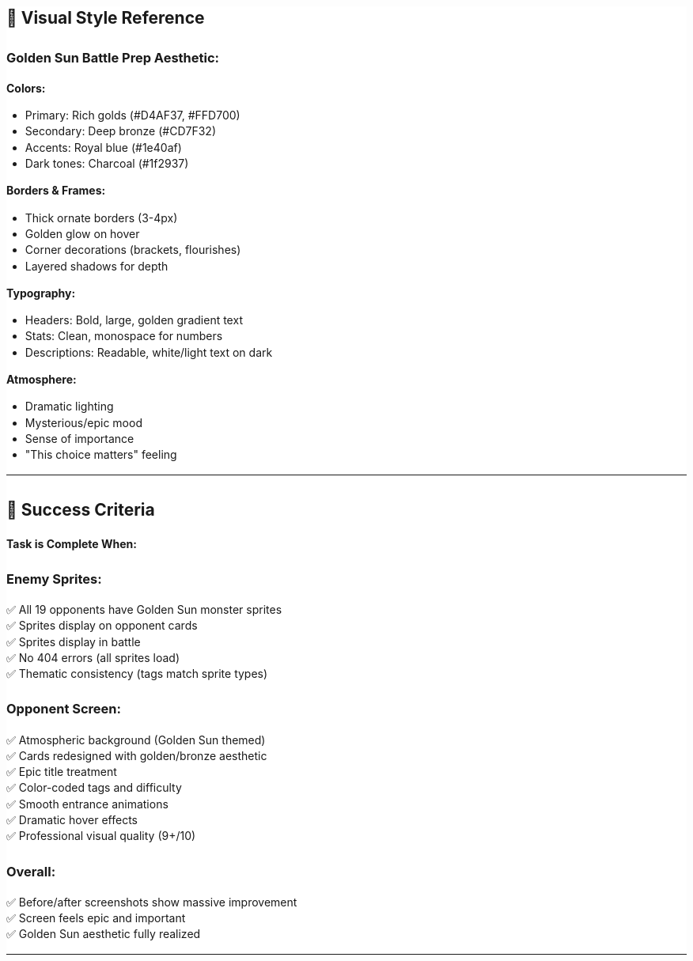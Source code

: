 
## 🎨 Visual Style Reference

### **Golden Sun Battle Prep Aesthetic:**

**Colors:**
- Primary: Rich golds (#D4AF37, #FFD700)
- Secondary: Deep bronze (#CD7F32)
- Accents: Royal blue (#1e40af)
- Dark tones: Charcoal (#1f2937)

**Borders & Frames:**
- Thick ornate borders (3-4px)
- Golden glow on hover
- Corner decorations (brackets, flourishes)
- Layered shadows for depth

**Typography:**
- Headers: Bold, large, golden gradient text
- Stats: Clean, monospace for numbers
- Descriptions: Readable, white/light text on dark

**Atmosphere:**
- Dramatic lighting
- Mysterious/epic mood
- Sense of importance
- "This choice matters" feeling

---

## 🎯 Success Criteria

**Task is Complete When:**

### **Enemy Sprites:**
✅ All 19 opponents have Golden Sun monster sprites  
✅ Sprites display on opponent cards  
✅ Sprites display in battle  
✅ No 404 errors (all sprites load)  
✅ Thematic consistency (tags match sprite types)  

### **Opponent Screen:**
✅ Atmospheric background (Golden Sun themed)  
✅ Cards redesigned with golden/bronze aesthetic  
✅ Epic title treatment  
✅ Color-coded tags and difficulty  
✅ Smooth entrance animations  
✅ Dramatic hover effects  
✅ Professional visual quality (9+/10)  

### **Overall:**
✅ Before/after screenshots show massive improvement  
✅ Screen feels epic and important  
✅ Golden Sun aesthetic fully realized  

---